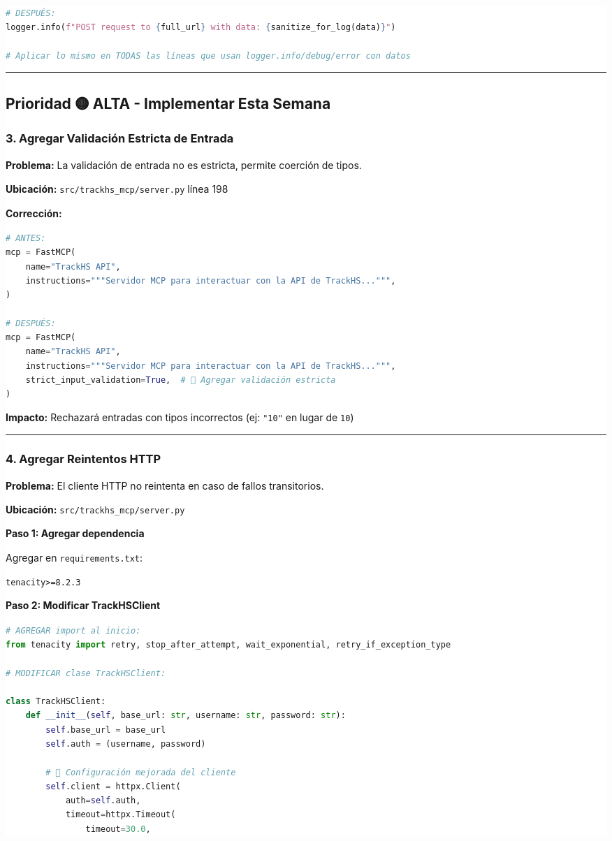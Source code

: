 ```python
# DESPUÉS:
logger.info(f"POST request to {full_url} with data: {sanitize_for_log(data)}")

# Aplicar lo mismo en TODAS las líneas que usan logger.info/debug/error con datos
```

---

## Prioridad 🟡 ALTA - Implementar Esta Semana

### 3. Agregar Validación Estricta de Entrada

**Problema:** La validación de entrada no es estricta, permite coerción de tipos.

**Ubicación:** `src/trackhs_mcp/server.py` línea 198

**Corrección:**

```python
# ANTES:
mcp = FastMCP(
    name="TrackHS API",
    instructions="""Servidor MCP para interactuar con la API de TrackHS...""",
)

# DESPUÉS:
mcp = FastMCP(
    name="TrackHS API",
    instructions="""Servidor MCP para interactuar con la API de TrackHS...""",
    strict_input_validation=True,  # 🔧 Agregar validación estricta
)
```

**Impacto:** Rechazará entradas con tipos incorrectos (ej: `"10"` en lugar de `10`)

---

### 4. Agregar Reintentos HTTP

**Problema:** El cliente HTTP no reintenta en caso de fallos transitorios.

**Ubicación:** `src/trackhs_mcp/server.py`

**Paso 1: Agregar dependencia**

Agregar en `requirements.txt`:
```
tenacity>=8.2.3
```

**Paso 2: Modificar TrackHSClient**

```python
# AGREGAR import al inicio:
from tenacity import retry, stop_after_attempt, wait_exponential, retry_if_exception_type

# MODIFICAR clase TrackHSClient:

class TrackHSClient:
    def __init__(self, base_url: str, username: str, password: str):
        self.base_url = base_url
        self.auth = (username, password)
        
        # 🔧 Configuración mejorada del cliente
        self.client = httpx.Client(
            auth=self.auth,
            timeout=httpx.Timeout(
                timeout=30.0,
```